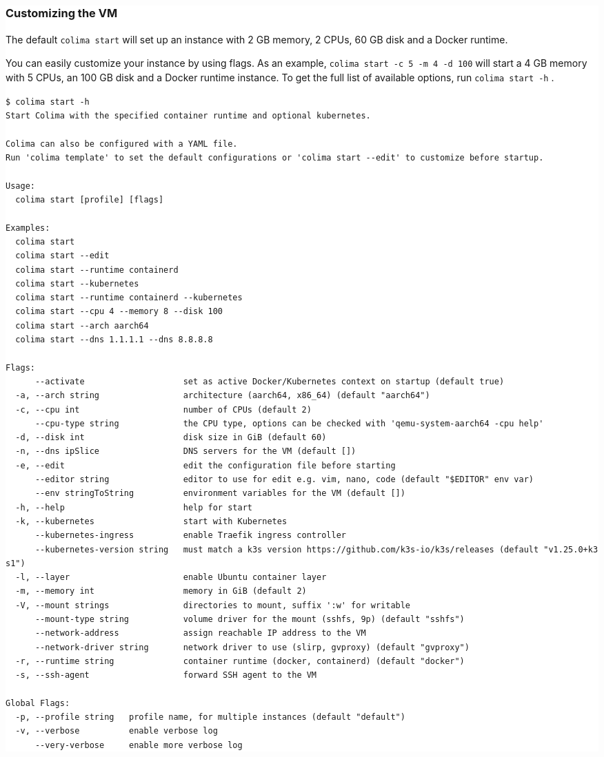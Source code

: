 ### Customizing the VM

The default `colima start` will set up an instance with 2 GB memory, 2 CPUs, 60 GB disk and a Docker runtime.

You can easily customize your instance by using flags.
As an example, `colima start -c 5 -m 4 -d 100` will start a 4 GB memory with 5 CPUs, an 100 GB disk and a Docker runtime
instance.
To get the full list of available options, run `colima start -h` .

```shell
$ colima start -h
Start Colima with the specified container runtime and optional kubernetes.

Colima can also be configured with a YAML file.
Run 'colima template' to set the default configurations or 'colima start --edit' to customize before startup.

Usage:
  colima start [profile] [flags]

Examples:
  colima start
  colima start --edit
  colima start --runtime containerd
  colima start --kubernetes
  colima start --runtime containerd --kubernetes
  colima start --cpu 4 --memory 8 --disk 100
  colima start --arch aarch64
  colima start --dns 1.1.1.1 --dns 8.8.8.8

Flags:
      --activate                    set as active Docker/Kubernetes context on startup (default true)
  -a, --arch string                 architecture (aarch64, x86_64) (default "aarch64")
  -c, --cpu int                     number of CPUs (default 2)
      --cpu-type string             the CPU type, options can be checked with 'qemu-system-aarch64 -cpu help'
  -d, --disk int                    disk size in GiB (default 60)
  -n, --dns ipSlice                 DNS servers for the VM (default [])
  -e, --edit                        edit the configuration file before starting
      --editor string               editor to use for edit e.g. vim, nano, code (default "$EDITOR" env var)
      --env stringToString          environment variables for the VM (default [])
  -h, --help                        help for start
  -k, --kubernetes                  start with Kubernetes
      --kubernetes-ingress          enable Traefik ingress controller
      --kubernetes-version string   must match a k3s version https://github.com/k3s-io/k3s/releases (default "v1.25.0+k3s1")
  -l, --layer                       enable Ubuntu container layer
  -m, --memory int                  memory in GiB (default 2)
  -V, --mount strings               directories to mount, suffix ':w' for writable
      --mount-type string           volume driver for the mount (sshfs, 9p) (default "sshfs")
      --network-address             assign reachable IP address to the VM
      --network-driver string       network driver to use (slirp, gvproxy) (default "gvproxy")
  -r, --runtime string              container runtime (docker, containerd) (default "docker")
  -s, --ssh-agent                   forward SSH agent to the VM

Global Flags:
  -p, --profile string   profile name, for multiple instances (default "default")
  -v, --verbose          enable verbose log
      --very-verbose     enable more verbose log
```
